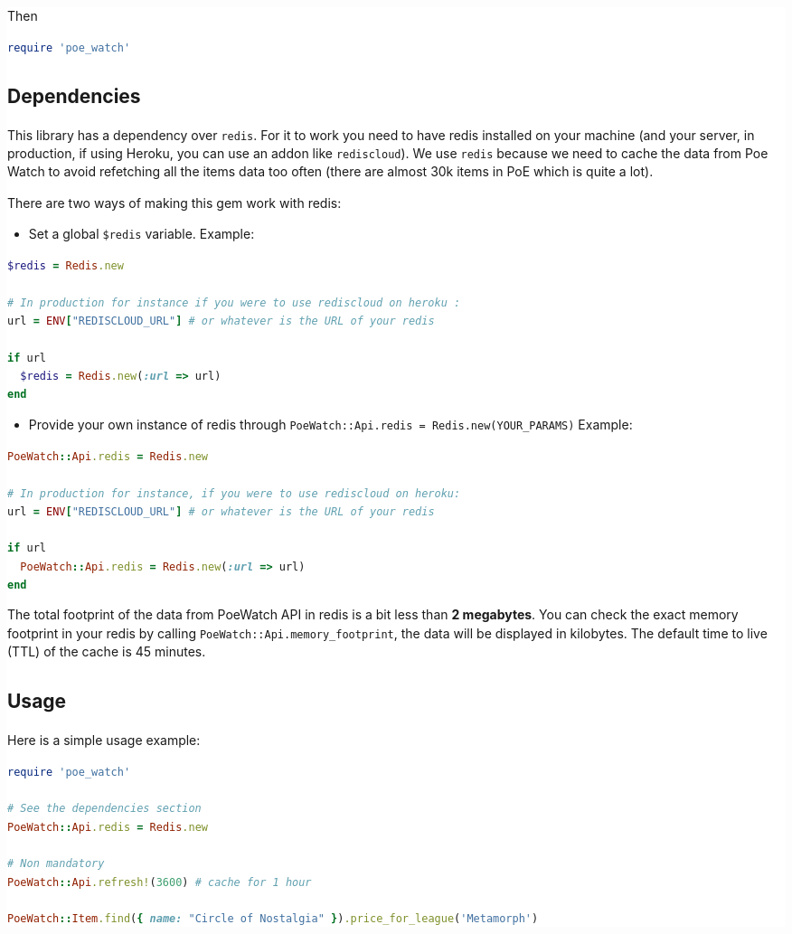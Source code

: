 Then 

```ruby
require 'poe_watch'
```

## Dependencies

This library has a dependency over `redis`. For it to work you need to have redis installed on your machine (and your server, in production, if using Heroku, you can use an addon like `rediscloud`).
We use `redis` because we need to cache the data from Poe Watch to avoid refetching all the items data too often (there are almost 30k items in PoE which is quite a lot). 

There are two ways of making this gem work with redis: 

- Set a global `$redis` variable.
Example:
```ruby
$redis = Redis.new

# In production for instance if you were to use rediscloud on heroku :
url = ENV["REDISCLOUD_URL"] # or whatever is the URL of your redis

if url
  $redis = Redis.new(:url => url)
end
```

- Provide your own instance of redis through `PoeWatch::Api.redis = Redis.new(YOUR_PARAMS)`
Example: 
```ruby
PoeWatch::Api.redis = Redis.new

# In production for instance, if you were to use rediscloud on heroku:
url = ENV["REDISCLOUD_URL"] # or whatever is the URL of your redis

if url
  PoeWatch::Api.redis = Redis.new(:url => url)
end
```

The total footprint of the data from PoeWatch API in redis is a bit less than **2 megabytes**. You can check the exact memory footprint in your redis by calling `PoeWatch::Api.memory_footprint`, the data will be displayed in kilobytes.
The default time to live (TTL) of the cache is 45 minutes.

## Usage

Here is a simple usage example:
```ruby
require 'poe_watch'

# See the dependencies section
PoeWatch::Api.redis = Redis.new

# Non mandatory
PoeWatch::Api.refresh!(3600) # cache for 1 hour

PoeWatch::Item.find({ name: "Circle of Nostalgia" }).price_for_league('Metamorph')
```
